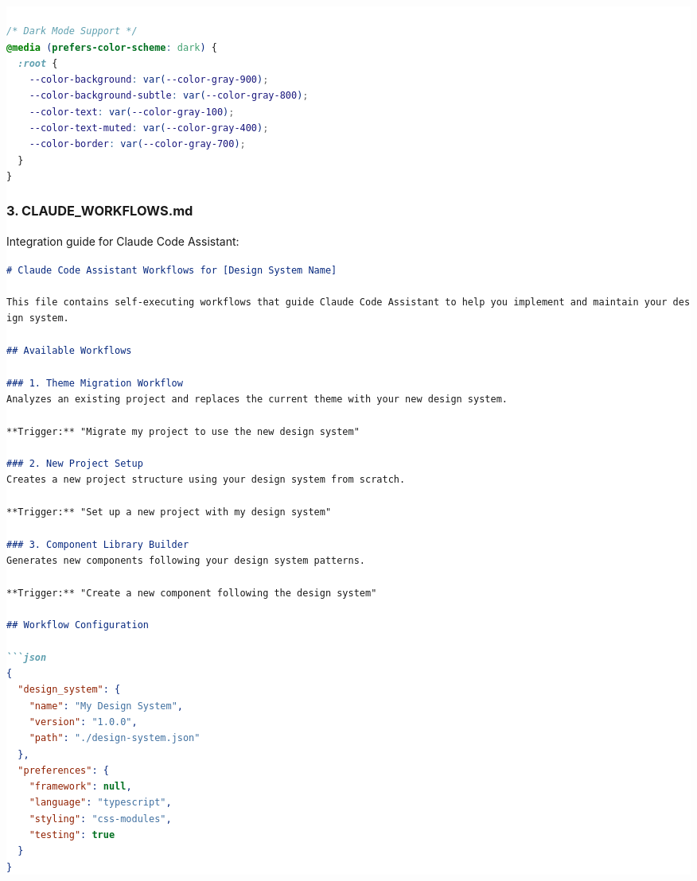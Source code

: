 ```css

/* Dark Mode Support */
@media (prefers-color-scheme: dark) {
  :root {
    --color-background: var(--color-gray-900);
    --color-background-subtle: var(--color-gray-800);
    --color-text: var(--color-gray-100);
    --color-text-muted: var(--color-gray-400);
    --color-border: var(--color-gray-700);
  }
}
```

### 3. CLAUDE_WORKFLOWS.md
Integration guide for Claude Code Assistant:

```markdown
# Claude Code Assistant Workflows for [Design System Name]

This file contains self-executing workflows that guide Claude Code Assistant to help you implement and maintain your design system.

## Available Workflows

### 1. Theme Migration Workflow
Analyzes an existing project and replaces the current theme with your new design system.

**Trigger:** "Migrate my project to use the new design system"

### 2. New Project Setup
Creates a new project structure using your design system from scratch.

**Trigger:** "Set up a new project with my design system"

### 3. Component Library Builder
Generates new components following your design system patterns.

**Trigger:** "Create a new component following the design system"

## Workflow Configuration

```json
{
  "design_system": {
    "name": "My Design System",
    "version": "1.0.0",
    "path": "./design-system.json"
  },
  "preferences": {
    "framework": null,
    "language": "typescript",
    "styling": "css-modules",
    "testing": true
  }
}
```
